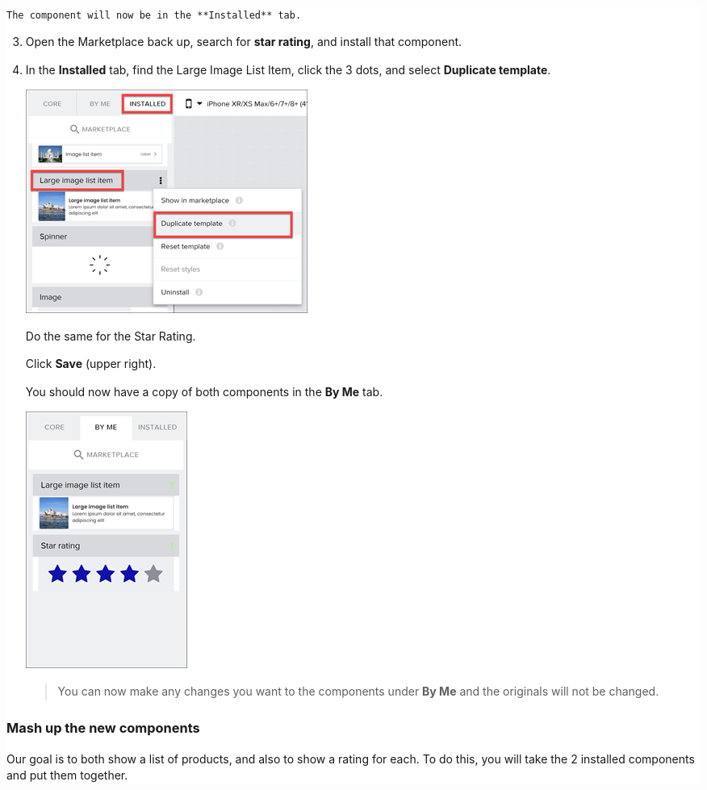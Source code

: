     The component will now be in the **Installed** tab.

3. Open the Marketplace back up, search for **star rating**, and install that component.

4. In the **Installed** tab, find the Large Image List Item, click the 3 dots, and select **Duplicate template**.

    ![Duplicate component](marketplace-duplicate.png)

    Do the same for the Star Rating.

    Click **Save** (upper right).

    You should now have a copy of both components in the **By Me** tab.

    ![By me](marketplace-by-me.png)

    >You can now make any changes you want to the components under **By Me** and the originals will not be changed.





### Mash up the new components
Our goal is to both show a list of products, and also to show a rating for each. To do this, you will take the 2 installed components and put them together. 
